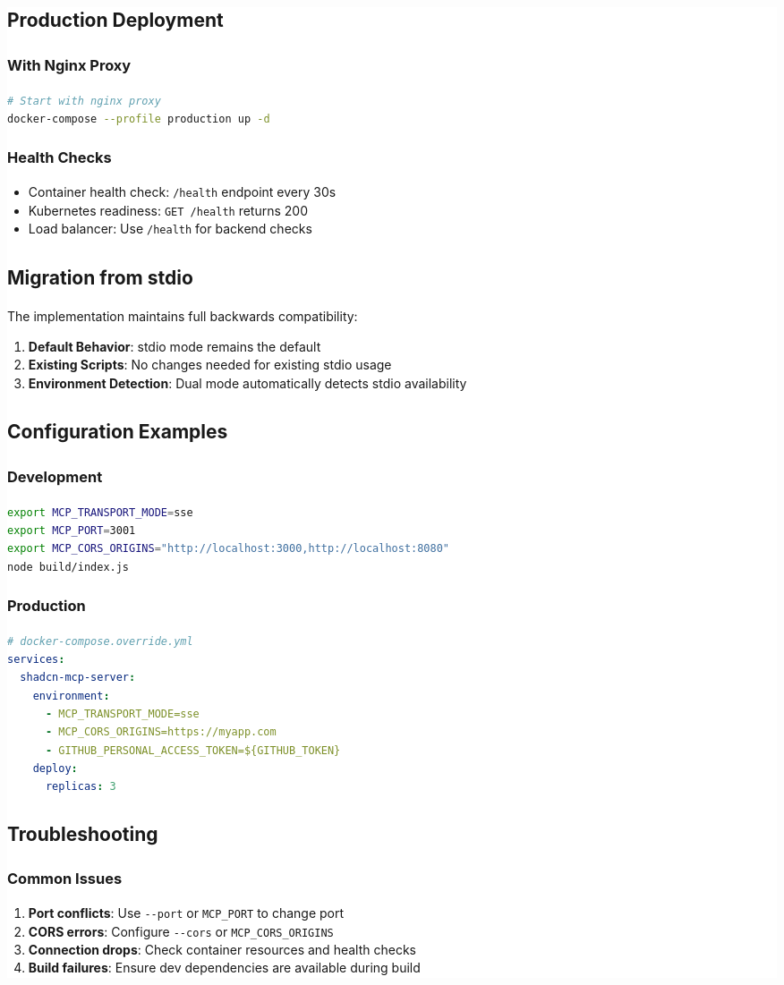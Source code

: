 ## Production Deployment

### With Nginx Proxy
```bash
# Start with nginx proxy
docker-compose --profile production up -d
```

### Health Checks
- Container health check: `/health` endpoint every 30s
- Kubernetes readiness: `GET /health` returns 200
- Load balancer: Use `/health` for backend checks

## Migration from stdio

The implementation maintains full backwards compatibility:

1. **Default Behavior**: stdio mode remains the default
2. **Existing Scripts**: No changes needed for existing stdio usage
3. **Environment Detection**: Dual mode automatically detects stdio availability

## Configuration Examples

### Development
```bash
export MCP_TRANSPORT_MODE=sse
export MCP_PORT=3001
export MCP_CORS_ORIGINS="http://localhost:3000,http://localhost:8080"
node build/index.js
```

### Production
```yaml
# docker-compose.override.yml
services:
  shadcn-mcp-server:
    environment:
      - MCP_TRANSPORT_MODE=sse
      - MCP_CORS_ORIGINS=https://myapp.com
      - GITHUB_PERSONAL_ACCESS_TOKEN=${GITHUB_TOKEN}
    deploy:
      replicas: 3
```

## Troubleshooting

### Common Issues
1. **Port conflicts**: Use `--port` or `MCP_PORT` to change port
2. **CORS errors**: Configure `--cors` or `MCP_CORS_ORIGINS`
3. **Connection drops**: Check container resources and health checks
4. **Build failures**: Ensure dev dependencies are available during build
